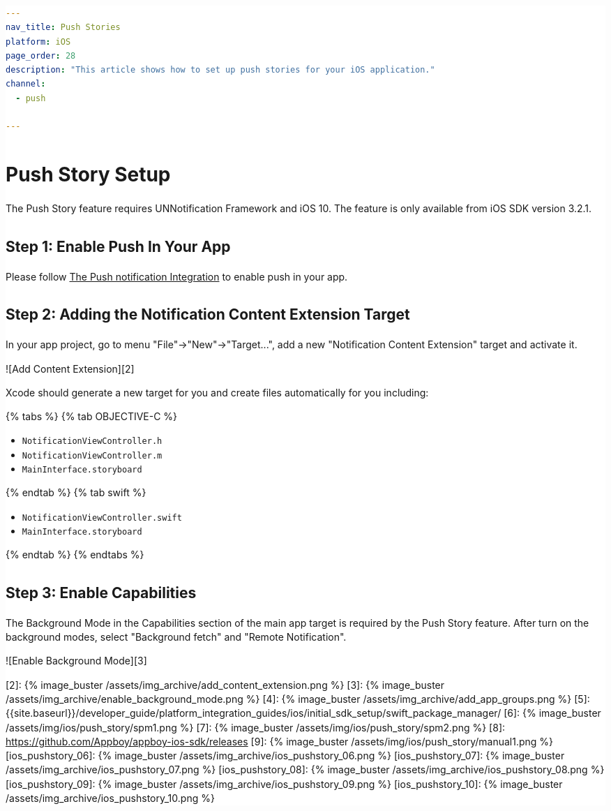 ```yaml
---
nav_title: Push Stories
platform: iOS
page_order: 28
description: "This article shows how to set up push stories for your iOS application."
channel:
  - push

---
```


# Push Story Setup

The Push Story feature requires UNNotification Framework and iOS 10. The feature is only available from iOS SDK version 3.2.1.

## Step 1: Enable Push In Your App

Please follow [The Push notification Integration][1] to enable push in your app.

## Step 2: Adding the Notification Content Extension Target

In your app project, go to menu "File"->"New"->"Target...", add a new "Notification Content Extension" target and activate it.

![Add Content Extension][2]

Xcode should generate a new target for you and create files automatically for you including:

{% tabs %}
{% tab OBJECTIVE-C %}

- `NotificationViewController.h`
- `NotificationViewController.m`
- `MainInterface.storyboard`

{% endtab %}
{% tab swift %}

- `NotificationViewController.swift`
- `MainInterface.storyboard`

{% endtab %}
{% endtabs %}

## Step 3: Enable Capabilities

The Background Mode in the Capabilities section of the main app target is required by the Push Story feature. After turn on the background modes, select "Background fetch" and "Remote Notification".

![Enable Background Mode][3]


[1]: {{site.baseurl}}/developer_guide/platform_integration_guides/ios/push_notifications/integration/
[2]: {% image_buster /assets/img_archive/add_content_extension.png %}
[3]: {% image_buster /assets/img_archive/enable_background_mode.png %}
[4]: {% image_buster /assets/img_archive/add_app_groups.png %}
[5]: {{site.baseurl}}/developer_guide/platform_integration_guides/ios/initial_sdk_setup/swift_package_manager/
[6]: {% image_buster /assets/img/ios/push_story/spm1.png %}
[7]: {% image_buster /assets/img/ios/push_story/spm2.png %}
[8]: https://github.com/Appboy/appboy-ios-sdk/releases
[9]: {% image_buster /assets/img/ios/push_story/manual1.png %}
[ios_pushstory_06]: {% image_buster /assets/img_archive/ios_pushstory_06.png %}
[ios_pushstory_07]: {% image_buster /assets/img_archive/ios_pushstory_07.png %}
[ios_pushstory_08]: {% image_buster /assets/img_archive/ios_pushstory_08.png %}
[ios_pushstory_09]: {% image_buster /assets/img_archive/ios_pushstory_09.png %}
[ios_pushstory_10]: {% image_buster /assets/img_archive/ios_pushstory_10.png %}